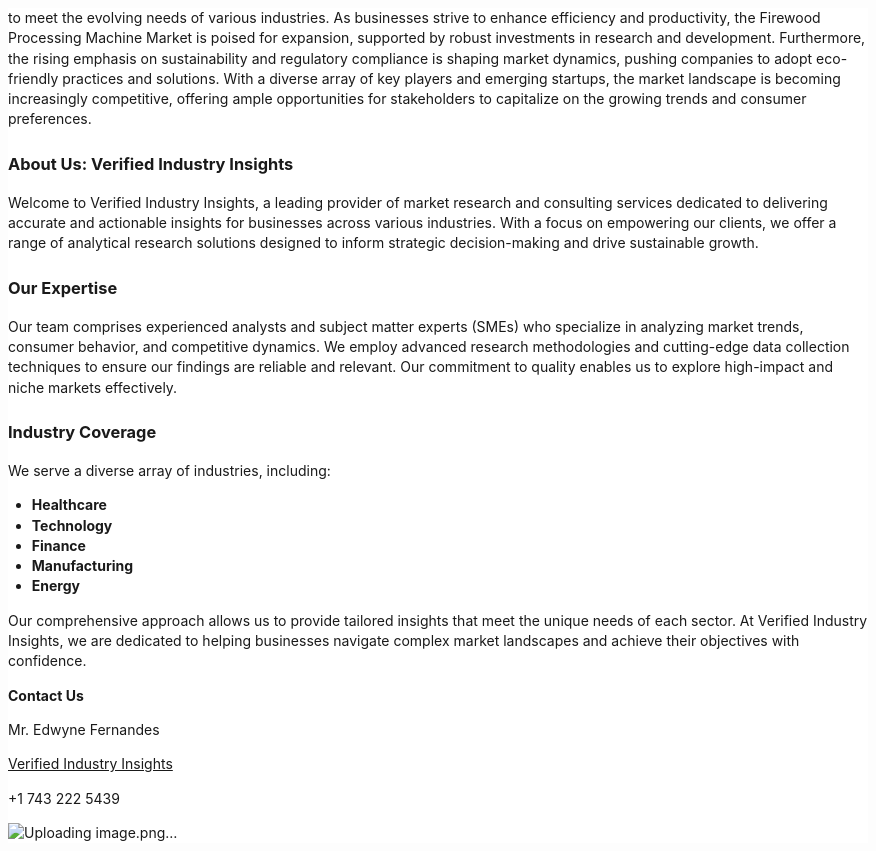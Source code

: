 to meet the evolving needs of various industries. As businesses strive to enhance efficiency and productivity, the Firewood Processing Machine Market is poised for expansion, supported by robust investments in research and development. Furthermore, the rising emphasis on sustainability and regulatory compliance is shaping market dynamics, pushing companies to adopt eco-friendly practices and solutions. With a diverse array of key players and emerging startups, the market landscape is becoming increasingly competitive, offering ample opportunities for stakeholders to capitalize on the growing trends and consumer preferences.</p><h3>About Us: Verified Industry Insights</h3><p>Welcome to Verified Industry Insights, a leading provider of market research and consulting services dedicated to delivering accurate and actionable insights for businesses across various industries. With a focus on empowering our clients, we offer a range of analytical research solutions designed to inform strategic decision-making and drive sustainable growth.</p><h3>Our Expertise</h3><p>Our team comprises experienced analysts and subject matter experts (SMEs) who specialize in analyzing market trends, consumer behavior, and competitive dynamics. We employ advanced research methodologies and cutting-edge data collection techniques to ensure our findings are reliable and relevant. Our commitment to quality enables us to explore high-impact and niche markets effectively.</p><h3>Industry Coverage</h3><p>We serve a diverse array of industries, including:</p><ul><li><strong>Healthcare</strong></li><li><strong>Technology</strong></li><li><strong>Finance</strong></li><li><strong>Manufacturing</strong></li><li><strong>Energy</strong></li></ul><p>Our comprehensive approach allows us to provide tailored insights that meet the unique needs of each sector. At Verified Industry Insights, we are dedicated to helping businesses navigate complex market landscapes and achieve their objectives with confidence.</p><p><strong>Contact Us</strong></p><p>Mr. Edwyne Fernandes</p><p><a href="https://www.verifiedindustryinsights.com/">Verified Industry Insights</a></p><p>+1 743 222 5439</p>
![Uploading image.png…]()
